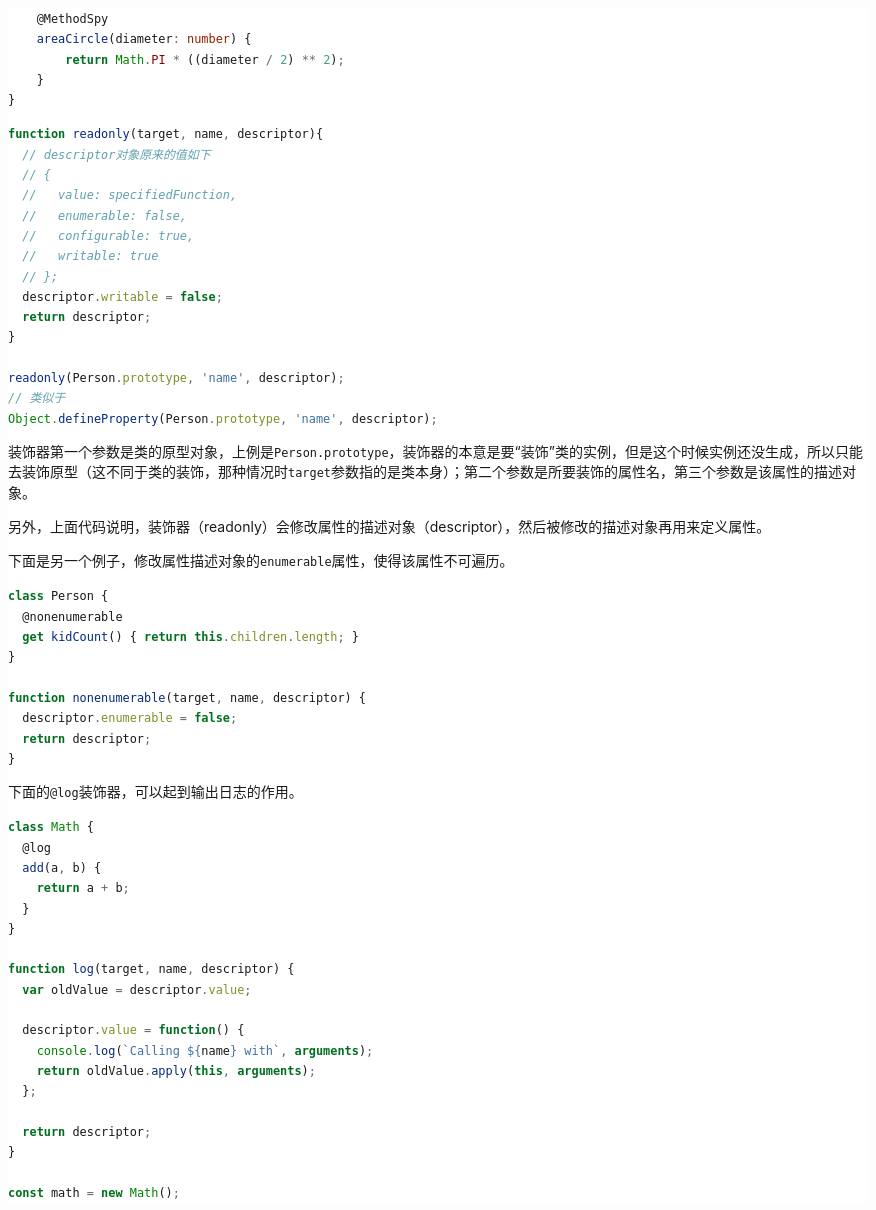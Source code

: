```typescript
    @MethodSpy
    areaCircle(diameter: number) {
        return Math.PI * ((diameter / 2) ** 2);
    }
}
```



```javascript
function readonly(target, name, descriptor){
  // descriptor对象原来的值如下
  // {
  //   value: specifiedFunction,
  //   enumerable: false,
  //   configurable: true,
  //   writable: true
  // };
  descriptor.writable = false;
  return descriptor;
}

readonly(Person.prototype, 'name', descriptor);
// 类似于
Object.defineProperty(Person.prototype, 'name', descriptor);
```

装饰器第一个参数是类的原型对象，上例是`Person.prototype`，装饰器的本意是要“装饰”类的实例，但是这个时候实例还没生成，所以只能去装饰原型（这不同于类的装饰，那种情况时`target`参数指的是类本身）；第二个参数是所要装饰的属性名，第三个参数是该属性的描述对象。

另外，上面代码说明，装饰器（readonly）会修改属性的描述对象（descriptor），然后被修改的描述对象再用来定义属性。

下面是另一个例子，修改属性描述对象的`enumerable`属性，使得该属性不可遍历。

```javascript
class Person {
  @nonenumerable
  get kidCount() { return this.children.length; }
}

function nonenumerable(target, name, descriptor) {
  descriptor.enumerable = false;
  return descriptor;
}
```

下面的`@log`装饰器，可以起到输出日志的作用。

```javascript
class Math {
  @log
  add(a, b) {
    return a + b;
  }
}

function log(target, name, descriptor) {
  var oldValue = descriptor.value;

  descriptor.value = function() {
    console.log(`Calling ${name} with`, arguments);
    return oldValue.apply(this, arguments);
  };

  return descriptor;
}

const math = new Math();
```